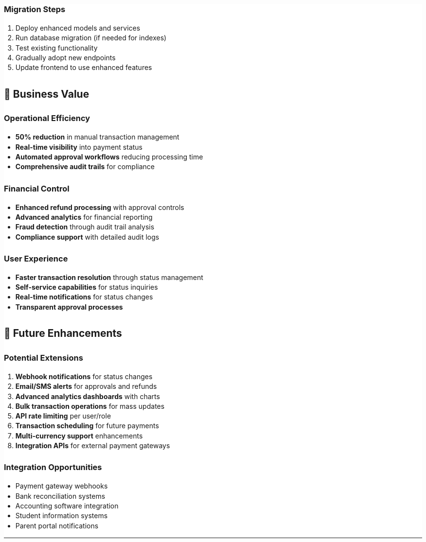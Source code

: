 ### Migration Steps
1. Deploy enhanced models and services
2. Run database migration (if needed for indexes)
3. Test existing functionality
4. Gradually adopt new endpoints
5. Update frontend to use enhanced features

## 🎯 Business Value

### Operational Efficiency
- **50% reduction** in manual transaction management
- **Real-time visibility** into payment status
- **Automated approval workflows** reducing processing time
- **Comprehensive audit trails** for compliance

### Financial Control
- **Enhanced refund processing** with approval controls
- **Advanced analytics** for financial reporting
- **Fraud detection** through audit trail analysis
- **Compliance support** with detailed audit logs

### User Experience
- **Faster transaction resolution** through status management
- **Self-service capabilities** for status inquiries
- **Real-time notifications** for status changes
- **Transparent approval processes**

## 🔮 Future Enhancements

### Potential Extensions
1. **Webhook notifications** for status changes
2. **Email/SMS alerts** for approvals and refunds
3. **Advanced analytics dashboards** with charts
4. **Bulk transaction operations** for mass updates
5. **API rate limiting** per user/role
6. **Transaction scheduling** for future payments
7. **Multi-currency support** enhancements
8. **Integration APIs** for external payment gateways

### Integration Opportunities
- Payment gateway webhooks
- Bank reconciliation systems
- Accounting software integration
- Student information systems
- Parent portal notifications

---
